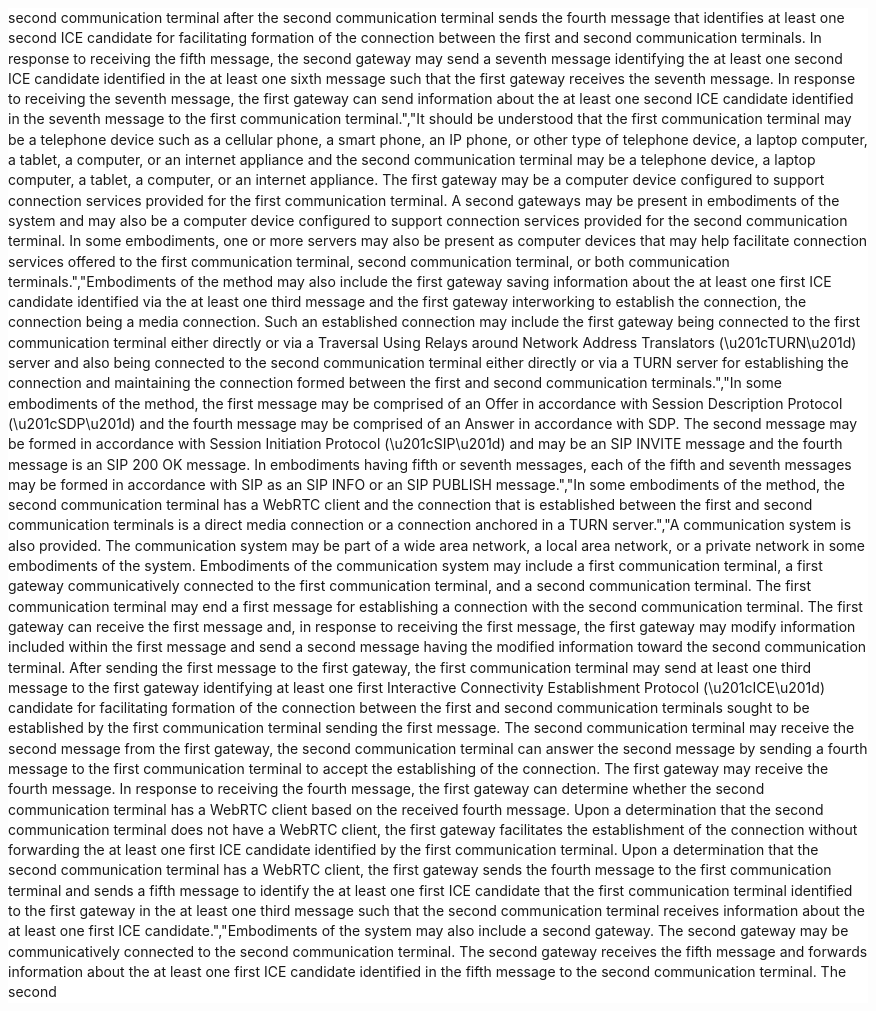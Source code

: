 second communication terminal after the second communication terminal sends the fourth message that identifies at least one second ICE candidate for facilitating formation of the connection between the first and second communication terminals. In response to receiving the fifth message, the second gateway may send a seventh message identifying the at least one second ICE candidate identified in the at least one sixth message such that the first gateway receives the seventh message. In response to receiving the seventh message, the first gateway can send information about the at least one second ICE candidate identified in the seventh message to the first communication terminal.","It should be understood that the first communication terminal may be a telephone device such as a cellular phone, a smart phone, an IP phone, or other type of telephone device, a laptop computer, a tablet, a computer, or an internet appliance and the second communication terminal may be a telephone device, a laptop computer, a tablet, a computer, or an internet appliance. The first gateway may be a computer device configured to support connection services provided for the first communication terminal. A second gateways may be present in embodiments of the system and may also be a computer device configured to support connection services provided for the second communication terminal. In some embodiments, one or more servers may also be present as computer devices that may help facilitate connection services offered to the first communication terminal, second communication terminal, or both communication terminals.","Embodiments of the method may also include the first gateway saving information about the at least one first ICE candidate identified via the at least one third message and the first gateway interworking to establish the connection, the connection being a media connection. Such an established connection may include the first gateway being connected to the first communication terminal either directly or via a Traversal Using Relays around Network Address Translators (\u201cTURN\u201d) server and also being connected to the second communication terminal either directly or via a TURN server for establishing the connection and maintaining the connection formed between the first and second communication terminals.","In some embodiments of the method, the first message may be comprised of an Offer in accordance with Session Description Protocol (\u201cSDP\u201d) and the fourth message may be comprised of an Answer in accordance with SDP. The second message may be formed in accordance with Session Initiation Protocol (\u201cSIP\u201d) and may be an SIP INVITE message and the fourth message is an SIP 200 OK message. In embodiments having fifth or seventh messages, each of the fifth and seventh messages may be formed in accordance with SIP as an SIP INFO or an SIP PUBLISH message.","In some embodiments of the method, the second communication terminal has a WebRTC client and the connection that is established between the first and second communication terminals is a direct media connection or a connection anchored in a TURN server.","A communication system is also provided. The communication system may be part of a wide area network, a local area network, or a private network in some embodiments of the system. Embodiments of the communication system may include a first communication terminal, a first gateway communicatively connected to the first communication terminal, and a second communication terminal. The first communication terminal may end a first message for establishing a connection with the second communication terminal. The first gateway can receive the first message and, in response to receiving the first message, the first gateway may modify information included within the first message and send a second message having the modified information toward the second communication terminal. After sending the first message to the first gateway, the first communication terminal may send at least one third message to the first gateway identifying at least one first Interactive Connectivity Establishment Protocol (\u201cICE\u201d) candidate for facilitating formation of the connection between the first and second communication terminals sought to be established by the first communication terminal sending the first message. The second communication terminal may receive the second message from the first gateway, the second communication terminal can answer the second message by sending a fourth message to the first communication terminal to accept the establishing of the connection. The first gateway may receive the fourth message. In response to receiving the fourth message, the first gateway can determine whether the second communication terminal has a WebRTC client based on the received fourth message. Upon a determination that the second communication terminal does not have a WebRTC client, the first gateway facilitates the establishment of the connection without forwarding the at least one first ICE candidate identified by the first communication terminal. Upon a determination that the second communication terminal has a WebRTC client, the first gateway sends the fourth message to the first communication terminal and sends a fifth message to identify the at least one first ICE candidate that the first communication terminal identified to the first gateway in the at least one third message such that the second communication terminal receives information about the at least one first ICE candidate.","Embodiments of the system may also include a second gateway. The second gateway may be communicatively connected to the second communication terminal. The second gateway receives the fifth message and forwards information about the at least one first ICE candidate identified in the fifth message to the second communication terminal. The second